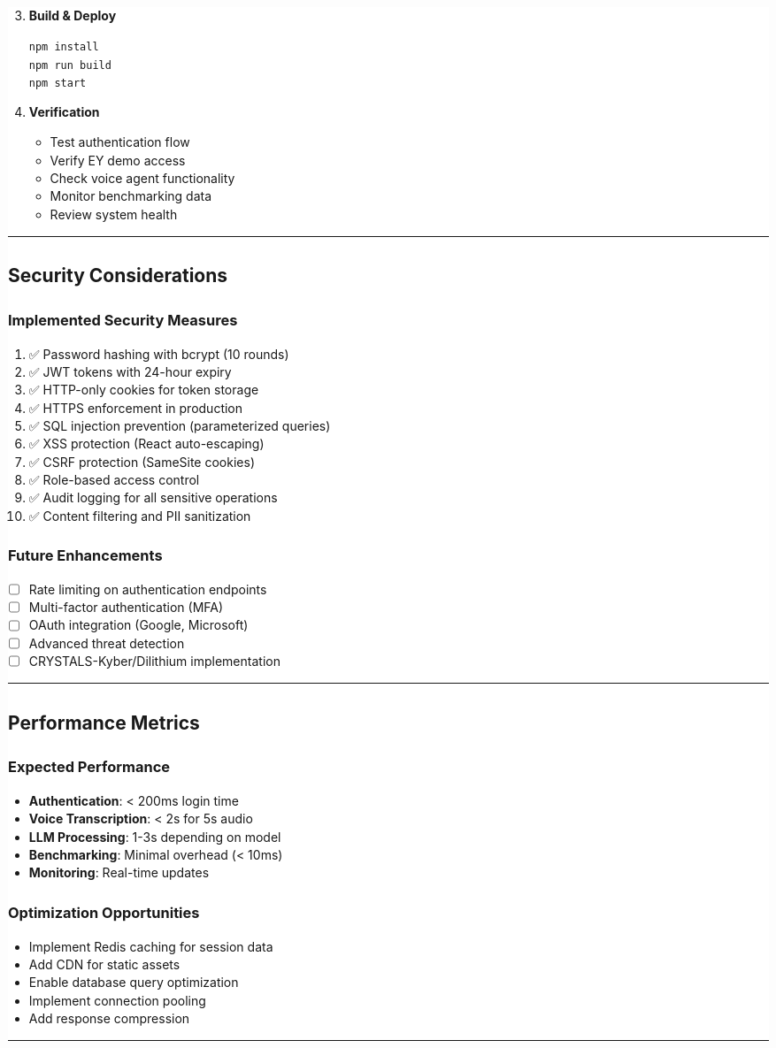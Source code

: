 3. **Build & Deploy**
   ```bash
   npm install
   npm run build
   npm start
   ```

4. **Verification**
   - Test authentication flow
   - Verify EY demo access
   - Check voice agent functionality
   - Monitor benchmarking data
   - Review system health

---

## Security Considerations

### Implemented Security Measures
1. ✅ Password hashing with bcrypt (10 rounds)
2. ✅ JWT tokens with 24-hour expiry
3. ✅ HTTP-only cookies for token storage
4. ✅ HTTPS enforcement in production
5. ✅ SQL injection prevention (parameterized queries)
6. ✅ XSS protection (React auto-escaping)
7. ✅ CSRF protection (SameSite cookies)
8. ✅ Role-based access control
9. ✅ Audit logging for all sensitive operations
10. ✅ Content filtering and PII sanitization

### Future Enhancements
- [ ] Rate limiting on authentication endpoints
- [ ] Multi-factor authentication (MFA)
- [ ] OAuth integration (Google, Microsoft)
- [ ] Advanced threat detection
- [ ] CRYSTALS-Kyber/Dilithium implementation

---

## Performance Metrics

### Expected Performance
- **Authentication**: < 200ms login time
- **Voice Transcription**: < 2s for 5s audio
- **LLM Processing**: 1-3s depending on model
- **Benchmarking**: Minimal overhead (< 10ms)
- **Monitoring**: Real-time updates

### Optimization Opportunities
- Implement Redis caching for session data
- Add CDN for static assets
- Enable database query optimization
- Implement connection pooling
- Add response compression

---